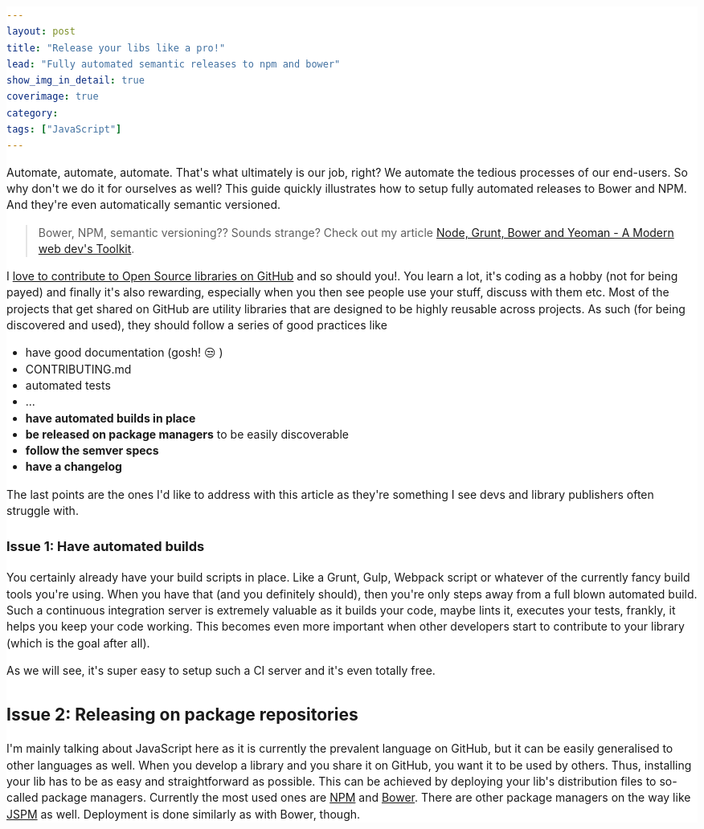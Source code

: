 ```yaml
---
layout: post
title: "Release your libs like a pro!"
lead: "Fully automated semantic releases to npm and bower"
show_img_in_detail: true
coverimage: true
category:
tags: ["JavaScript"]
---
```


Automate, automate, automate. That's what ultimately is our job, right? We automate the tedious processes of our end-users. So why don't we do it for ourselves as well? This guide quickly illustrates how to setup fully automated releases to Bower and NPM. And they're even automatically semantic versioned.

> Bower, NPM, semantic versioning?? Sounds strange? Check out my article [Node, Grunt, Bower and Yeoman - A Modern web dev's Toolkit](/blog/2014/08/node-grunt-yeoman-bower/).

I [love to contribute to Open Source libraries on GitHub](/blog/2015/06/github-social-contribute-learn/) and so should you!. You learn a lot, it's coding as a hobby (not for being payed) and finally it's also rewarding, especially when you then see people use your stuff, discuss with them etc. Most of the projects that get shared on GitHub are utility libraries that are designed to be highly reusable across projects. As such (for being discovered and used), they should follow a series of good practices like

- have good documentation (gosh! :unamused: )
- CONTRIBUTING.md
- automated tests
- ...
- **have automated builds in place**
- **be released on package managers** to be easily discoverable
- **follow the semver specs**
- **have a changelog**

The last points are the ones I'd like to address with this article as they're something I see devs and library publishers often struggle with.

### Issue 1: Have automated builds

You certainly already have your build scripts in place. Like a Grunt, Gulp, Webpack script or whatever of the currently fancy build tools you're using. When you have that (and you definitely should), then you're only steps away from a full blown automated build. Such a continuous integration server is extremely valuable as it builds your code, maybe lints it, executes your tests, frankly, it helps you keep your code working. This becomes even more important when other developers start to contribute to your library (which is the goal after all).

As we will see, it's super easy to setup such a CI server and it's even totally free.

## Issue 2: Releasing on package repositories

I'm mainly talking about JavaScript here as it is currently the prevalent language on GitHub, but it can be easily generalised to other languages as well. When you develop a library and you share it on GitHub, you want it to be used by others. Thus, installing your lib has to be as easy and straightforward as possible. This can be achieved by deploying your lib's distribution files to so-called package managers. Currently the most used ones are [NPM](https://www.npmjs.com/) and [Bower](http://bower.io/). There are other package managers on the way like [JSPM](http://jspm.io/) as well. Deployment is done similarly as with Bower, though.
